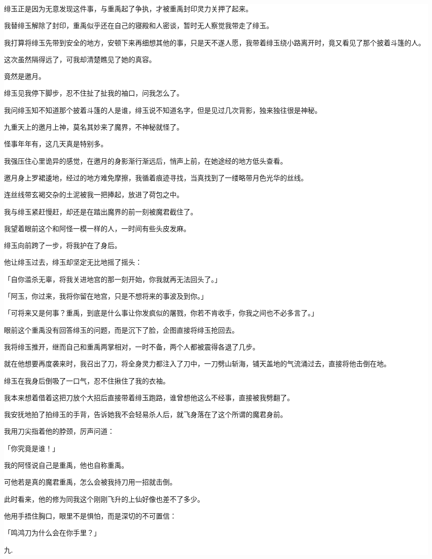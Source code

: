 绯玉正是因为无意发现这件事，与重禹起了争执，才被重禹封印灵力关押了起来。

我替绯玉解除了封印，重禹似乎还在自己的寝殿和人密谈，暂时无人察觉我带走了绯玉。

我打算将绯玉先带到安全的地方，安顿下来再细想其他的事，只是天不遂人愿，我带着绯玉绕小路离开时，竟又看见了那个披着斗篷的人。

这次虽然隔得远了，可我却清楚瞧见了她的真容。

竟然是邀月。

绯玉见我停下脚步，忍不住扯了扯我的袖口，问我怎么了。

我问绯玉知不知道那个披着斗篷的人是谁，绯玉说不知道名字，但是见过几次背影，独来独往很是神秘。

九重天上的邀月上神，莫名其妙来了魔界，不神秘就怪了。

怪事年年有，这几天真是特别多。

我强压住心里诡异的感觉，在邀月的身影渐行渐远后，悄声上前，在她途经的地方低头查看。

邀月身上罗裙逶地，经过的地方难免摩擦，我循着痕迹寻找，当真找到了一缕略带月色光华的丝线。

连丝线带玄褐交杂的土泥被我一把捧起，放进了荷包之中。

我与绯玉紧赶慢赶，却还是在踏出魔界的前一刻被魔君截住了。

我望着眼前这个和阿怪一模一样的人，一时间有些头皮发麻。

绯玉向前跨了一步，将我护在了身后。

他让绯玉过去，绯玉却坚定无比地摇了摇头：

「自你滥杀无辜，将我关进地宫的那一刻开始，你我就再无法回头了。」

「阿玉，你过来，我将你留在地宫，只是不想将来的事波及到你。」

「可将来又是何事？重禹，到底是什么事让你发疯似的屠戮，你若不肯收手，你我之间也不必多言了。」

眼前这个重禹没有回答绯玉的问题，而是沉下了脸，企图直接将绯玉抢回去。

我将绯玉推开，继而自己和重禹两掌相对，一时不备，两个人都被震得各退了几步。

就在他想要再度袭来时，我召出了刀，将全身灵力都注入了刀中，一刀劈山斩海，铺天盖地的气流涌过去，直接将他击倒在地。

绯玉在我身后倒吸了一口气，忍不住揪住了我的衣袖。

我本来想着借着这把刀放个大招后直接带着绯玉跑路，谁曾想他这么不经事，直接被我劈翻了。

我安抚地拍了拍绯玉的手背，告诉她我不会轻易杀人后，就飞身落在了这个所谓的魔君身前。

我用刀尖指着他的脖颈，厉声问道：

「你究竟是谁！」

我的阿怪说自己是重禹，他也自称重禹。

可他若是真的魔君重禹，怎么会被我持刀用一招就击倒。

此时看来，他的修为同我这个刚刚飞升的上仙好像也差不了多少。

他用手捂住胸口，眼里不是惧怕，而是深切的不可置信：

「鸣鸿刀为什么会在你手里？」

九.
